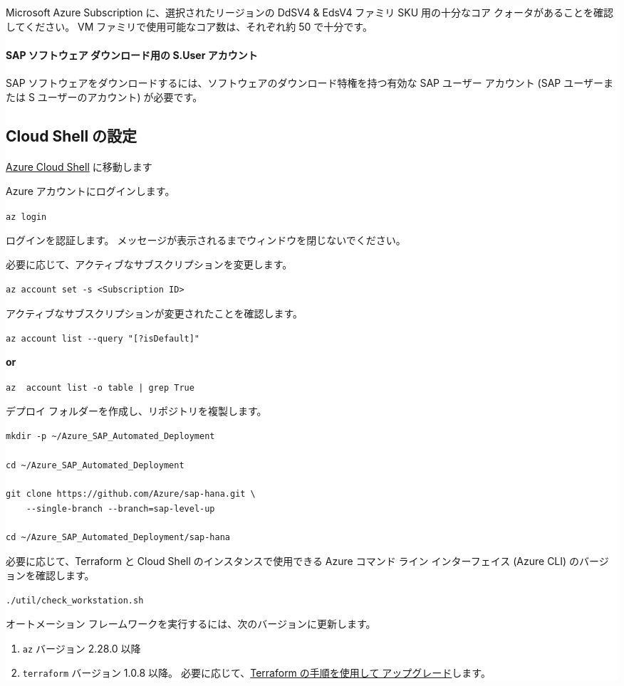 Microsoft Azure Subscription に、選択されたリージョンの DdSV4 & EdsV4 ファミリ SKU 用の十分なコア クォータがあることを確認してください。 VM ファミリで使用可能なコア数は、それぞれ約 50 で十分です。

#### <a name="suser-account-for-sap-software-download"></a>SAP ソフトウェア ダウンロード用の S.User アカウント

SAP ソフトウェアをダウンロードするには、ソフトウェアのダウンロード特権を持つ有効な SAP ユーザー アカウント (SAP ユーザーまたは S ユーザーのアカウント) が必要です。

## <a name="set-up-cloud-shell"></a>Cloud Shell の設定

[Azure Cloud Shell](https://shell.azure.com) に移動します

Azure アカウントにログインします。

```cloudshell-interactive
az login
```

ログインを認証します。 メッセージが表示されるまでウィンドウを閉じないでください。

必要に応じて、アクティブなサブスクリプションを変更します。
  
```cloudshell-interactive
az account set -s <Subscription ID>
```

アクティブなサブスクリプションが変更されたことを確認します。

```cloudshell-interactive
az account list --query "[?isDefault]"
```
**or**

```cloudshell-interactive
az  account list -o table | grep True
```

デプロイ フォルダーを作成し、リポジトリを複製します。

```cloudshell-interactive
mkdir -p ~/Azure_SAP_Automated_Deployment

cd ~/Azure_SAP_Automated_Deployment

git clone https://github.com/Azure/sap-hana.git \
    --single-branch --branch=sap-level-up

cd ~/Azure_SAP_Automated_Deployment/sap-hana
```

必要に応じて、Terraform と Cloud Shell のインスタンスで使用できる Azure コマンド ライン インターフェイス (Azure CLI) のバージョンを確認します。

```bash
./util/check_workstation.sh
```

オートメーション フレームワークを実行するには、次のバージョンに更新します。

1. `az` バージョン 2.28.0 以降

1. `terraform` バージョン 1.0.8 以降。 必要に応じて、[Terraform の手順を使用して アップグレード](https://www.terraform.io/upgrade-guides/0-12.html)します。
